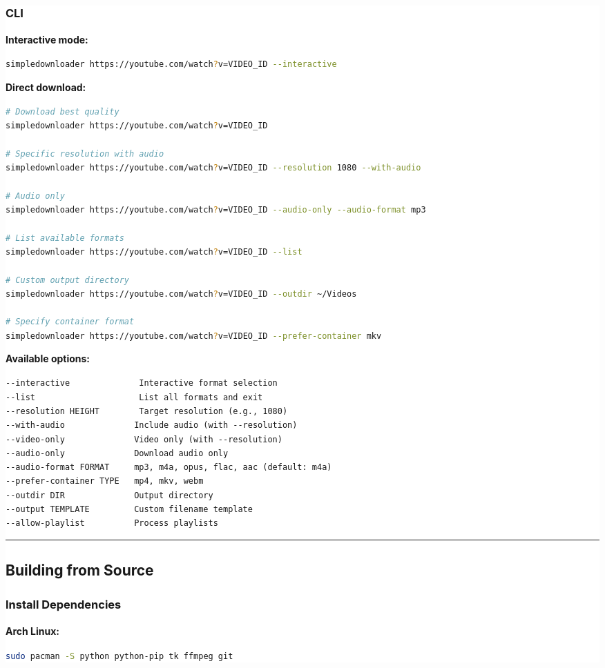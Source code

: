 ### CLI

**Interactive mode:**
```bash
simpledownloader https://youtube.com/watch?v=VIDEO_ID --interactive
```

**Direct download:**
```bash
# Download best quality
simpledownloader https://youtube.com/watch?v=VIDEO_ID

# Specific resolution with audio
simpledownloader https://youtube.com/watch?v=VIDEO_ID --resolution 1080 --with-audio

# Audio only
simpledownloader https://youtube.com/watch?v=VIDEO_ID --audio-only --audio-format mp3

# List available formats
simpledownloader https://youtube.com/watch?v=VIDEO_ID --list

# Custom output directory
simpledownloader https://youtube.com/watch?v=VIDEO_ID --outdir ~/Videos

# Specify container format
simpledownloader https://youtube.com/watch?v=VIDEO_ID --prefer-container mkv
```

**Available options:**
```
--interactive              Interactive format selection
--list                     List all formats and exit
--resolution HEIGHT        Target resolution (e.g., 1080)
--with-audio              Include audio (with --resolution)
--video-only              Video only (with --resolution)
--audio-only              Download audio only
--audio-format FORMAT     mp3, m4a, opus, flac, aac (default: m4a)
--prefer-container TYPE   mp4, mkv, webm
--outdir DIR              Output directory
--output TEMPLATE         Custom filename template
--allow-playlist          Process playlists
```

---

## Building from Source

### Install Dependencies

**Arch Linux:**
```bash
sudo pacman -S python python-pip tk ffmpeg git
```

